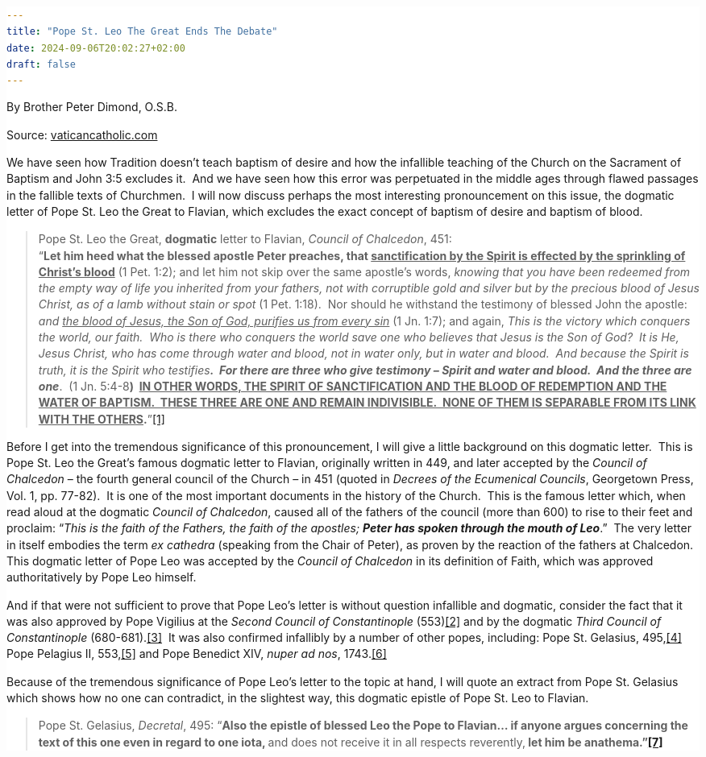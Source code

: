 ```yaml
---
title: "Pope St. Leo The Great Ends The Debate"
date: 2024-09-06T20:02:27+02:00
draft: false
---
```



By Brother Peter Dimond, O.S.B.

Source: [vaticancatholic.com](https://vaticancatholic.com/pope-leo-the-great-water-baptism/)


<p><iframe src="https://www.youtube.com/embed/L-y5yJTCMWg?rel=0" frameborder="0" allowfullscreen="allowfullscreen"></iframe></p>
<p>We have seen how Tradition doesn’t teach baptism of desire and how the infallible teaching of the Church on the Sacrament of Baptism and John 3:5 excludes it.  And we have seen how this error was perpetuated in the middle ages through flawed passages in the fallible texts of Churchmen.  I will now discuss perhaps the most interesting pronouncement on this issue, the dogmatic letter of Pope St. Leo the Great to Flavian, which excludes the exact concept of baptism of desire and baptism of blood.</p>
<blockquote>
<p>Pope St. Leo the Great, <strong>dogmatic</strong> letter to Flavian, <em>Council of Chalcedon</em>, 451: <br />“<strong>Let him heed what the blessed apostle Peter preaches, that <u>sanctification by the Spirit is effected by the sprinkling of Christ’s blood</u></strong> (1 Pet. 1:2); and let him not skip over the same apostle’s words, <em>knowing that you have been redeemed from the empty way of life you inherited from your fathers, not with corruptible gold and silver but by the precious blood of Jesus Christ, as of a lamb without stain or spot</em> (1 Pet. 1:18).  Nor should he withstand the testimony of blessed John the apostle: <em>and <u>the blood of Jesus, the Son of God, purifies us from every sin</u></em> (1 Jn. 1:7); and again, <em>This is the victory which conquers the world, our faith.  Who is there who conquers the world save one who believes that Jesus is the Son of God?  It is He, Jesus Christ, who has come through water and blood, not in water only, but in water and blood.  And because the Spirit is truth, it is the Spirit who testifies<strong>.  For there are three who give testimony – Spirit and water and blood.  And the three are one</strong></em>.  (1 Jn. 5:4-8<strong>)  <u>IN OTHER WORDS, THE SPIRIT OF SANCTIFICATION AND THE BLOOD OF REDEMPTION AND THE WATER OF BAPTISM.  THESE THREE ARE ONE AND REMAIN INDIVISIBLE.  NONE OF THEM IS SEPARABLE FROM ITS LINK WITH THE OTHERS</u>.</strong>”<a href="#_edn1" name="_ednref1">[1]</a></p>
</blockquote>
<p>Before I get into the tremendous significance of this pronouncement, I will give a little background on this dogmatic letter.  This is Pope St. Leo the Great’s famous dogmatic letter to Flavian, originally written in 449, and later accepted by the <em>Council of Chalcedon</em> – the fourth general council of the Church – in 451 (quoted in <em>Decrees of the Ecumenical Councils</em>, Georgetown Press, Vol. 1, pp. 77-82).  It is one of the most important documents in the history of the Church.  This is the famous letter which, when read aloud at the dogmatic <em>Council of Chalcedon</em>, caused all of the fathers of the council (more than 600) to rise to their feet and proclaim: “<em>This is the faith of the Fathers, the faith of the apostles; <strong>Peter has spoken through the mouth of Leo</strong></em>.”  The very letter in itself embodies the term <em>ex cathedra</em> (speaking from the Chair of Peter), as proven by the reaction of the fathers at Chalcedon.  This dogmatic letter of Pope Leo was accepted by the <em>Council of Chalcedon</em> in its definition of Faith, which was approved authoritatively by Pope Leo himself.</p>
<p>And if that were not sufficient to prove that Pope Leo’s letter is without question infallible and dogmatic, consider the fact that it was also approved by Pope Vigilius at the <em>Second Council of Constantinople</em> (553)<a href="#_edn2" name="_ednref2">[2]</a> and by the dogmatic <em>Third Council of Constantinople</em> (680-681).<a href="#_edn3" name="_ednref3">[3]</a>  It was also confirmed infallibly by a number of other popes, including: Pope St. Gelasius, 495,<a href="#_edn4" name="_ednref4">[4]</a> Pope Pelagius II, 553,<a href="#_edn5" name="_ednref5">[5]</a> and Pope Benedict XIV, <em>nuper ad nos</em>, 1743.<a href="#_edn6" name="_ednref6">[6]</a> </p>
<p>Because of the tremendous significance of Pope Leo’s letter to the topic at hand, I will quote an extract from Pope St. Gelasius which shows how no one can contradict, in the slightest way, this dogmatic epistle of Pope St. Leo to Flavian.</p>
<blockquote>
<p>Pope St. Gelasius, <em>Decretal</em>, 495: “<strong>Also the epistle of blessed Leo the Pope to Flavian… if anyone argues concerning the text of this one even in regard to one iota, </strong>and does not receive it in all respects reverently,<strong> let him be anathema.”<a href="#_edn7" name="_ednref7">[7]</a></strong></p>